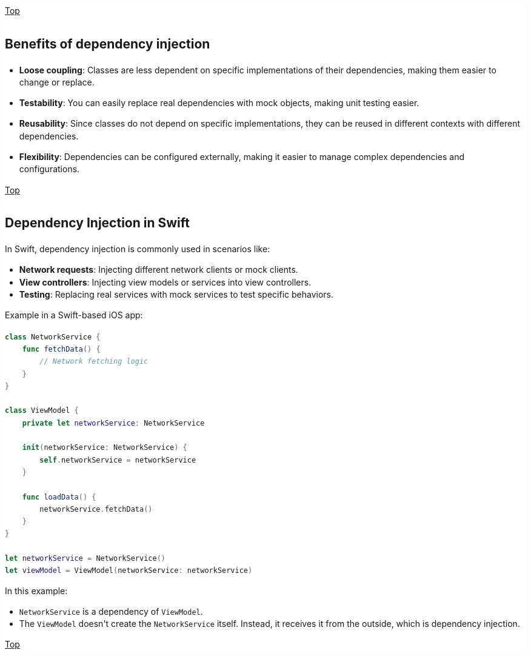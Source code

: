 [Top](#top)

## Benefits of dependency injection
- **Loose coupling**: Classes are less dependent on specific implementations of their dependencies, making them easier to change or 
replace.

- **Testability**: You can easily replace real dependencies with mock objects, making unit testing easier.

- **Reusability**: Since classes do not depend on specific implementations, they can be reused in different contexts with different dependencies.

- **Flexibility**: Dependencies can be configured externally, making it easier to manage complex dependencies and configurations.

[Top](#top)

## Dependency Injection in Swift
In Swift, dependency injection is commonly used in scenarios like:
- **Network requests**: Injecting different network clients or mock clients.
- **View controllers**: Injecting view models or services into view controllers.
- **Testing**: Replacing real services with mock services to test specific behaviors.

Example in a Swift-based iOS app:
```swift
class NetworkService {
    func fetchData() {
        // Network fetching logic
    }
}

class ViewModel {
    private let networkService: NetworkService

    init(networkService: NetworkService) {
        self.networkService = networkService
    }

    func loadData() {
        networkService.fetchData()
    }
}

let networkService = NetworkService()
let viewModel = ViewModel(networkService: networkService)
```
In this example:
- `NetworkService` is a dependency of `ViewModel`.
- The `ViewModel` doesn't create the `NetworkService` itself. Instead, it receives it from the outside, which is dependency injection.

[Top](#top)
